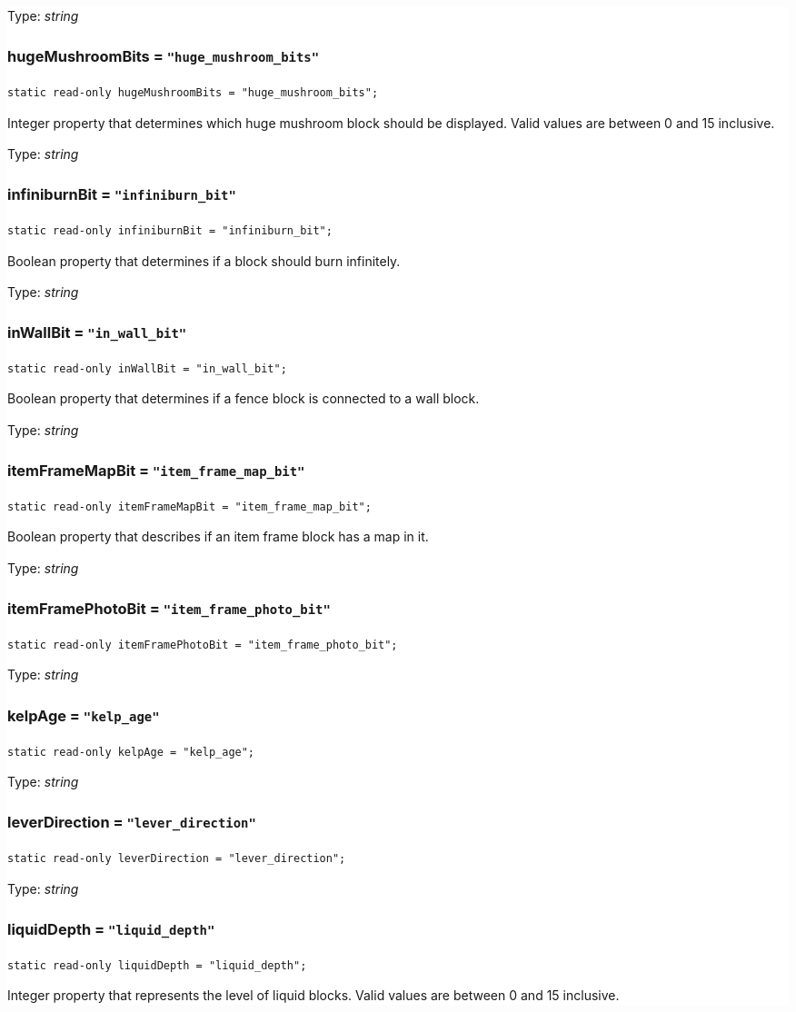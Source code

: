 Type: *string*


### **hugeMushroomBits** = `"huge_mushroom_bits"`
`static read-only hugeMushroomBits = "huge_mushroom_bits";`

Integer property that determines which huge mushroom block should be displayed. Valid values are between 0 and 15 inclusive.

Type: *string*


### **infiniburnBit** = `"infiniburn_bit"`
`static read-only infiniburnBit = "infiniburn_bit";`

Boolean property that determines if a block should burn infinitely.

Type: *string*


### **inWallBit** = `"in_wall_bit"`
`static read-only inWallBit = "in_wall_bit";`

Boolean property that determines if a fence block is connected to a wall block.

Type: *string*


### **itemFrameMapBit** = `"item_frame_map_bit"`
`static read-only itemFrameMapBit = "item_frame_map_bit";`

Boolean property that describes if an item frame block has a map in it.

Type: *string*


### **itemFramePhotoBit** = `"item_frame_photo_bit"`
`static read-only itemFramePhotoBit = "item_frame_photo_bit";`

Type: *string*


### **kelpAge** = `"kelp_age"`
`static read-only kelpAge = "kelp_age";`

Type: *string*


### **leverDirection** = `"lever_direction"`
`static read-only leverDirection = "lever_direction";`

Type: *string*


### **liquidDepth** = `"liquid_depth"`
`static read-only liquidDepth = "liquid_depth";`

Integer property that represents the level of liquid blocks. Valid values are between 0 and 15 inclusive.
